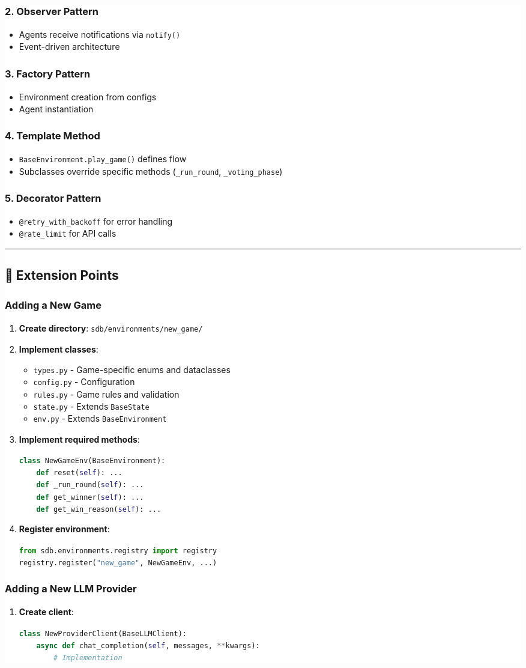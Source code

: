 ### 2. Observer Pattern
- Agents receive notifications via `notify()`
- Event-driven architecture

### 3. Factory Pattern
- Environment creation from configs
- Agent instantiation

### 4. Template Method
- `BaseEnvironment.play_game()` defines flow
- Subclasses override specific methods (`_run_round`, `_voting_phase`)

### 5. Decorator Pattern
- `@retry_with_backoff` for error handling
- `@rate_limit` for API calls

---

## 🔌 Extension Points

### Adding a New Game

1. **Create directory**: `sdb/environments/new_game/`
2. **Implement classes**:
   - `types.py` - Game-specific enums and dataclasses
   - `config.py` - Configuration
   - `rules.py` - Game rules and validation
   - `state.py` - Extends `BaseState`
   - `env.py` - Extends `BaseEnvironment`

3. **Implement required methods**:
   ```python
   class NewGameEnv(BaseEnvironment):
       def reset(self): ...
       def _run_round(self): ...
       def get_winner(self): ...
       def get_win_reason(self): ...
   ```

4. **Register environment**:
   ```python
   from sdb.environments.registry import registry
   registry.register("new_game", NewGameEnv, ...)
   ```

### Adding a New LLM Provider

1. **Create client**:
   ```python
   class NewProviderClient(BaseLLMClient):
       async def chat_completion(self, messages, **kwargs):
           # Implementation
   ```
